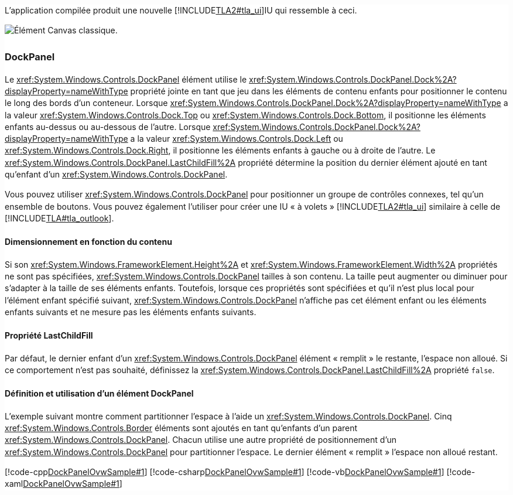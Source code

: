  L’application compilée produit une nouvelle [!INCLUDE[TLA2#tla_ui](../../../../includes/tla2sharptla-ui-md.md)]IU qui ressemble à ceci.  
  
 ![Élément Canvas classique.](../../../../docs/framework/wpf/controls/media/panel-intro-canvas.PNG "panel_intro_canvas")  
  
<a name="Panels_overview_DockPanel_subsection"></a>   
### <a name="dockpanel"></a>DockPanel  
 Le <xref:System.Windows.Controls.DockPanel> élément utilise le <xref:System.Windows.Controls.DockPanel.Dock%2A?displayProperty=nameWithType> propriété jointe en tant que jeu dans les éléments de contenu enfants pour positionner le contenu le long des bords d’un conteneur. Lorsque <xref:System.Windows.Controls.DockPanel.Dock%2A?displayProperty=nameWithType> a la valeur <xref:System.Windows.Controls.Dock.Top> ou <xref:System.Windows.Controls.Dock.Bottom>, il positionne les éléments enfants au-dessus ou au-dessous de l’autre. Lorsque <xref:System.Windows.Controls.DockPanel.Dock%2A?displayProperty=nameWithType> a la valeur <xref:System.Windows.Controls.Dock.Left> ou <xref:System.Windows.Controls.Dock.Right>, il positionne les éléments enfants à gauche ou à droite de l’autre. Le <xref:System.Windows.Controls.DockPanel.LastChildFill%2A> propriété détermine la position du dernier élément ajouté en tant qu’enfant d’un <xref:System.Windows.Controls.DockPanel>.  
  
 Vous pouvez utiliser <xref:System.Windows.Controls.DockPanel> pour positionner un groupe de contrôles connexes, tel qu’un ensemble de boutons. Vous pouvez également l’utiliser pour créer une IU « à volets » [!INCLUDE[TLA2#tla_ui](../../../../includes/tla2sharptla-ui-md.md)] similaire à celle de [!INCLUDE[TLA#tla_outlook](../../../../includes/tlasharptla-outlook-md.md)].  
  
#### <a name="sizing-to-content"></a>Dimensionnement en fonction du contenu  
 Si son <xref:System.Windows.FrameworkElement.Height%2A> et <xref:System.Windows.FrameworkElement.Width%2A> propriétés ne sont pas spécifiées, <xref:System.Windows.Controls.DockPanel> tailles à son contenu. La taille peut augmenter ou diminuer pour s’adapter à la taille de ses éléments enfants. Toutefois, lorsque ces propriétés sont spécifiées et qu’il n’est plus local pour l’élément enfant spécifié suivant, <xref:System.Windows.Controls.DockPanel> n’affiche pas cet élément enfant ou les éléments enfants suivants et ne mesure pas les éléments enfants suivants.  
  
#### <a name="lastchildfill"></a>Propriété LastChildFill  
 Par défaut, le dernier enfant d’un <xref:System.Windows.Controls.DockPanel> élément « remplit » le restante, l’espace non alloué. Si ce comportement n’est pas souhaité, définissez la <xref:System.Windows.Controls.DockPanel.LastChildFill%2A> propriété `false`.  
  
#### <a name="defining-and-using-a-dockpanel"></a>Définition et utilisation d’un élément DockPanel  
 L’exemple suivant montre comment partitionner l’espace à l’aide un <xref:System.Windows.Controls.DockPanel>. Cinq <xref:System.Windows.Controls.Border> éléments sont ajoutés en tant qu’enfants d’un parent <xref:System.Windows.Controls.DockPanel>. Chacun utilise une autre propriété de positionnement d’un <xref:System.Windows.Controls.DockPanel> pour partitionner l’espace. Le dernier élément « remplit » l’espace non alloué restant.  
  
 [!code-cpp[DockPanelOvwSample#1](../../../../samples/snippets/cpp/VS_Snippets_Wpf/DockPanelOvwSample/CPP/DockPanel_Ovw_Sample.cpp#1)]
 [!code-csharp[DockPanelOvwSample#1](../../../../samples/snippets/csharp/VS_Snippets_Wpf/DockPanelOvwSample/CSharp/DockPanel_Ovw_Sample.cs#1)]
 [!code-vb[DockPanelOvwSample#1](../../../../samples/snippets/visualbasic/VS_Snippets_Wpf/DockPanelOvwSample/VisualBasic/dockpanel_vb.vb#1)]
 [!code-xaml[DockPanelOvwSample#1](../../../../samples/snippets/xaml/VS_Snippets_Wpf/DockPanelOvwSample/XAML/default.xaml#1)]  
  
